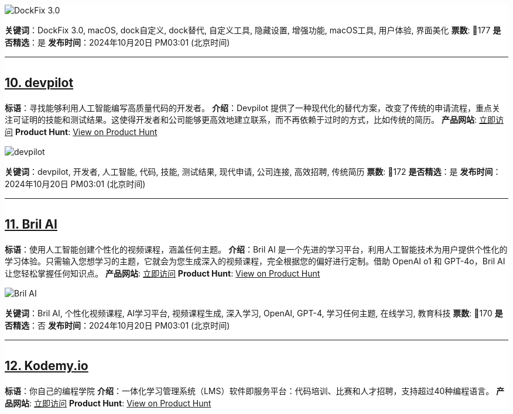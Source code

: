 ![DockFix 3.0](https://ph-files.imgix.net/797d8533-5310-4b65-bf0d-00887bd76a81.png?auto=format&fit=crop&frame=1&h=512&w=1024)

**关键词**：DockFix 3.0, macOS, dock自定义, dock替代, 自定义工具, 隐藏设置, 增强功能, macOS工具, 用户体验, 界面美化
**票数**: 🔺177
**是否精选**：是
**发布时间**：2024年10月20日 PM03:01 (北京时间)

---

## [10. devpilot](https://www.producthunt.com/posts/devpilot-2?utm_campaign=producthunt-api&utm_medium=api-v2&utm_source=Application%3A+daily+ph+%28ID%3A+133301%29)
**标语**：寻找能够利用人工智能编写高质量代码的开发者。
**介绍**：Devpilot 提供了一种现代化的替代方案，改变了传统的申请流程，重点关注可证明的技能和测试结果。这使得开发者和公司能够更高效地建立联系，而不再依赖于过时的方式，比如传统的简历。
**产品网站**: [立即访问](https://www.producthunt.com/r/NMZWBY2TW67GKL?utm_campaign=producthunt-api&utm_medium=api-v2&utm_source=Application%3A+daily+ph+%28ID%3A+133301%29)
**Product Hunt**: [View on Product Hunt](https://www.producthunt.com/posts/devpilot-2?utm_campaign=producthunt-api&utm_medium=api-v2&utm_source=Application%3A+daily+ph+%28ID%3A+133301%29)

![devpilot](https://ph-files.imgix.net/d6ca162c-aff2-406a-a312-b911593bd057.png?auto=format&fit=crop&frame=1&h=512&w=1024)

**关键词**：devpilot, 开发者, 人工智能, 代码, 技能, 测试结果, 现代申请, 公司连接, 高效招聘, 传统简历
**票数**: 🔺172
**是否精选**：是
**发布时间**：2024年10月20日 PM03:01 (北京时间)

---

## [11. Bril AI](https://www.producthunt.com/posts/bril-ai?utm_campaign=producthunt-api&utm_medium=api-v2&utm_source=Application%3A+daily+ph+%28ID%3A+133301%29)
**标语**：使用人工智能创建个性化的视频课程，涵盖任何主题。
**介绍**：Bril AI 是一个先进的学习平台，利用人工智能技术为用户提供个性化的学习体验。只需输入您想学习的主题，它就会为您生成深入的视频课程，完全根据您的偏好进行定制。借助 OpenAI o1 和 GPT-4o，Bril AI 让您轻松掌握任何知识点。
**产品网站**: [立即访问](https://www.producthunt.com/r/TPZQ4CE6LI73ZI?utm_campaign=producthunt-api&utm_medium=api-v2&utm_source=Application%3A+daily+ph+%28ID%3A+133301%29)
**Product Hunt**: [View on Product Hunt](https://www.producthunt.com/posts/bril-ai?utm_campaign=producthunt-api&utm_medium=api-v2&utm_source=Application%3A+daily+ph+%28ID%3A+133301%29)

![Bril AI](https://ph-files.imgix.net/19a20291-544e-416a-a162-2a7be57d2bba.gif?auto=format&fit=crop&frame=1&h=512&w=1024)

**关键词**：Bril AI, 个性化视频课程, AI学习平台, 视频课程生成, 深入学习, OpenAI, GPT-4, 学习任何主题, 在线学习, 教育科技
**票数**: 🔺170
**是否精选**：否
**发布时间**：2024年10月20日 PM03:01 (北京时间)

---

## [12. Kodemy.io](https://www.producthunt.com/posts/kodemy-io?utm_campaign=producthunt-api&utm_medium=api-v2&utm_source=Application%3A+daily+ph+%28ID%3A+133301%29)
**标语**：你自己的编程学院
**介绍**：一体化学习管理系统（LMS）软件即服务平台：代码培训、比赛和人才招聘，支持超过40种编程语言。
**产品网站**: [立即访问](https://www.producthunt.com/r/7UFGMFEIQJNEJW?utm_campaign=producthunt-api&utm_medium=api-v2&utm_source=Application%3A+daily+ph+%28ID%3A+133301%29)
**Product Hunt**: [View on Product Hunt](https://www.producthunt.com/posts/kodemy-io?utm_campaign=producthunt-api&utm_medium=api-v2&utm_source=Application%3A+daily+ph+%28ID%3A+133301%29)
